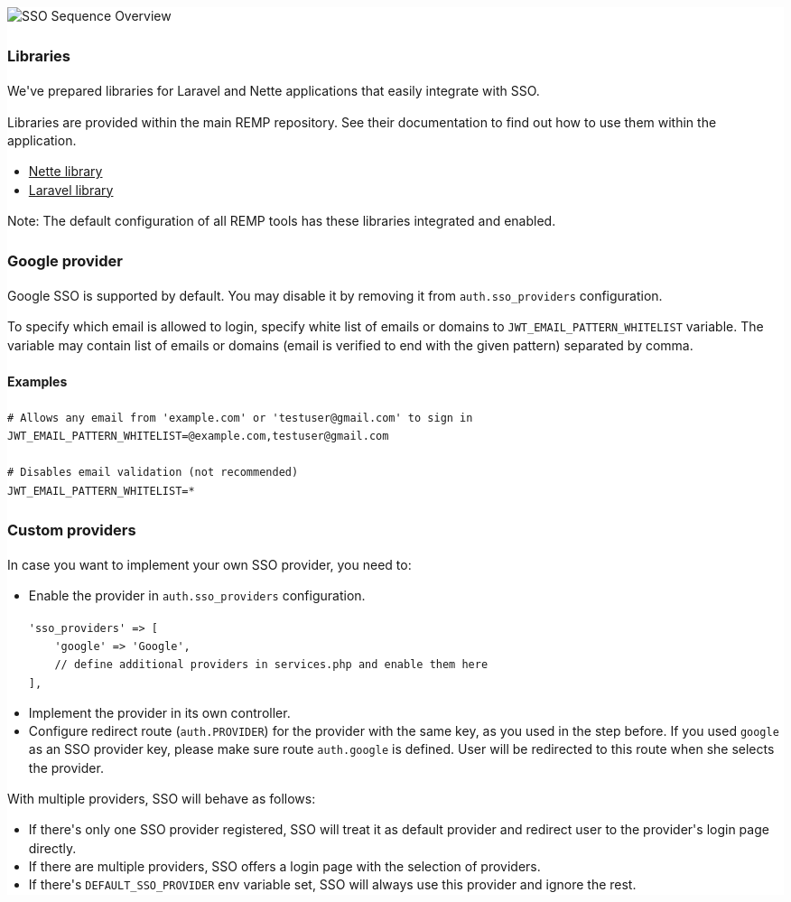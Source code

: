 ![SSO Sequence Overview](./resources/docs/sequence_overview.svg)

### Libraries

We've prepared libraries for Laravel and Nette applications that easily integrate with SSO.

Libraries are provided within the main REMP repository. See their documentation to find out
how to use them within the application.

* [Nette library](../Composer/nette-sso)
* [Laravel library](../Composer/laravel-sso)

Note: The default configuration of all REMP tools has these libraries integrated and enabled.

### Google provider

Google SSO is supported by default. You may disable it by removing it from `auth.sso_providers` configuration.

To specify which email is allowed to login, specify white list of emails or domains to `JWT_EMAIL_PATTERN_WHITELIST` variable.
The variable may contain list of emails or domains (email is verified to end with the given pattern) separated by comma.

#### Examples

```dotenv
# Allows any email from 'example.com' or 'testuser@gmail.com' to sign in
JWT_EMAIL_PATTERN_WHITELIST=@example.com,testuser@gmail.com

# Disables email validation (not recommended)
JWT_EMAIL_PATTERN_WHITELIST=*
```

### Custom providers

In case you want to implement your own SSO provider, you need to:

- Enable the provider in `auth.sso_providers` configuration.
  ```
  'sso_providers' => [
      'google' => 'Google',
      // define additional providers in services.php and enable them here
  ],
  ```
- Implement the provider in its own controller.
- Configure redirect route (`auth.PROVIDER`) for the provider with the same key, as you used in the step before. If you used `google` as an SSO provider key, please make sure route `auth.google` is defined. User will be redirected to this route when she selects the provider.

With multiple providers, SSO will behave as follows:

- If there's only one SSO provider registered, SSO will treat it as default provider and redirect user to the provider's login page directly.
- If there are multiple providers, SSO offers a login page with the selection of providers.
- If there's `DEFAULT_SSO_PROVIDER` env variable set, SSO will always use this provider and ignore the rest.
